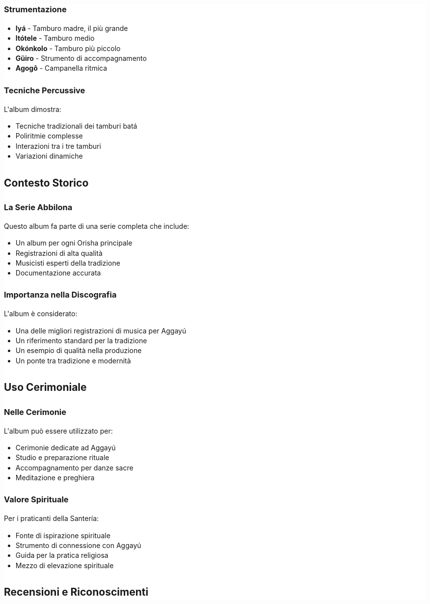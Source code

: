 ### Strumentazione
- **Iyá** - Tamburo madre, il più grande
- **Itótele** - Tamburo medio
- **Okónkolo** - Tamburo più piccolo
- **Güiro** - Strumento di accompagnamento
- **Agogô** - Campanella ritmica

### Tecniche Percussive
L'album dimostra:
- Tecniche tradizionali dei tamburi batá
- Poliritmie complesse
- Interazioni tra i tre tamburi
- Variazioni dinamiche

## Contesto Storico

### La Serie Abbilona
Questo album fa parte di una serie completa che include:
- Un album per ogni Orisha principale
- Registrazioni di alta qualità
- Musicisti esperti della tradizione
- Documentazione accurata

### Importanza nella Discografia
L'album è considerato:
- Una delle migliori registrazioni di musica per Aggayú
- Un riferimento standard per la tradizione
- Un esempio di qualità nella produzione
- Un ponte tra tradizione e modernità

## Uso Cerimoniale

### Nelle Cerimonie
L'album può essere utilizzato per:
- Cerimonie dedicate ad Aggayú
- Studio e preparazione rituale
- Accompagnamento per danze sacre
- Meditazione e preghiera

### Valore Spirituale
Per i praticanti della Santería:
- Fonte di ispirazione spirituale
- Strumento di connessione con Aggayú
- Guida per la pratica religiosa
- Mezzo di elevazione spirituale

## Recensioni e Riconoscimenti
